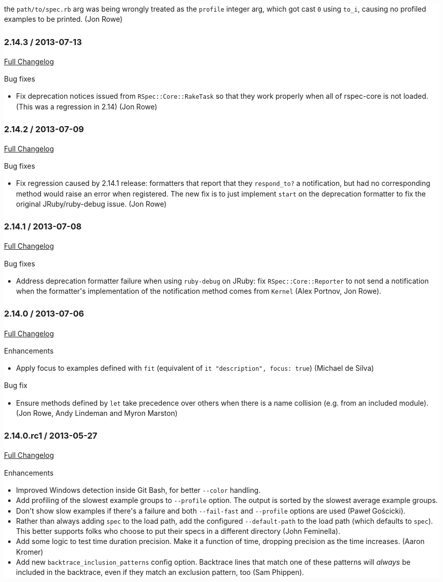   the `path/to/spec.rb` arg was being wrongly treated as the `profile`
  integer arg, which got cast `0` using `to_i`, causing no profiled
  examples to be printed. (Jon Rowe)

### 2.14.3 / 2013-07-13
[Full Changelog](http://github.com/rspec/rspec-core/compare/v2.14.2...v2.14.3)

Bug fixes

* Fix deprecation notices issued from `RSpec::Core::RakeTask` so
  that they work properly when all of rspec-core is not loaded.
  (This was a regression in 2.14) (Jon Rowe)

### 2.14.2 / 2013-07-09
[Full Changelog](http://github.com/rspec/rspec-core/compare/v2.14.1...v2.14.2)

Bug fixes

* Fix regression caused by 2.14.1 release: formatters that
  report that they `respond_to?` a notification, but had
  no corresponding method would raise an error when registered.
  The new fix is to just implement `start` on the deprecation
  formatter to fix the original JRuby/ruby-debug issue.
  (Jon Rowe)

### 2.14.1 / 2013-07-08
[Full Changelog](http://github.com/rspec/rspec-core/compare/v2.14.0...v2.14.1)

Bug fixes

* Address deprecation formatter failure when using `ruby-debug` on
  JRuby: fix `RSpec::Core::Reporter` to not send a notification
  when the formatter's implementation of the notification method
  comes from `Kernel` (Alex Portnov, Jon Rowe).

### 2.14.0 / 2013-07-06
[Full Changelog](http://github.com/rspec/rspec-core/compare/v2.14.0.rc1...v2.14.0)

Enhancements

* Apply focus to examples defined with `fit` (equivalent of
  `it "description", focus: true`) (Michael de Silva)

Bug fix

* Ensure methods defined by `let` take precedence over others
  when there is a name collision (e.g. from an included module).
  (Jon Rowe, Andy Lindeman and Myron Marston)

### 2.14.0.rc1 / 2013-05-27
[Full Changelog](http://github.com/rspec/rspec-core/compare/v2.13.1...v2.14.0.rc1)

Enhancements

* Improved Windows detection inside Git Bash, for better `--color` handling.
* Add profiling of the slowest example groups to `--profile` option.
  The output is sorted by the slowest average example groups.
* Don't show slow examples if there's a failure and both `--fail-fast`
  and `--profile` options are used (Paweł Gościcki).
* Rather than always adding `spec` to the load path, add the configured
  `--default-path` to the load path (which defaults to `spec`). This
  better supports folks who choose to put their specs in a different
  directory (John Feminella).
* Add some logic to test time duration precision. Make it a
  function of time, dropping precision as the time increases. (Aaron Kromer)
* Add new `backtrace_inclusion_patterns` config option. Backtrace lines
  that match one of these patterns will _always_ be included in the
  backtrace, even if they match an exclusion pattern, too (Sam Phippen).